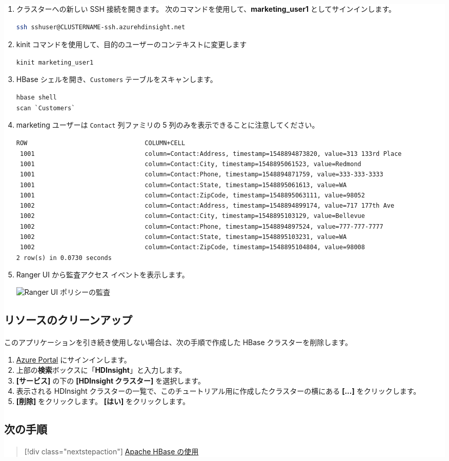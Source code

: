 1. クラスターへの新しい SSH 接続を開きます。 次のコマンドを使用して、**marketing_user1** としてサインインします。

   ```bash
   ssh sshuser@CLUSTERNAME-ssh.azurehdinsight.net
   ```

1. kinit コマンドを使用して、目的のユーザーのコンテキストに変更します

   ```bash
   kinit marketing_user1
   ```

2. HBase シェルを開き、`Customers` テーブルをスキャンします。

    ```hbaseshell
    hbase shell
    scan `Customers`
    ```

3. marketing ユーザーは `Contact` 列ファミリの 5 列のみを表示できることに注意してください。

    ```hbaseshell
    ROW                                COLUMN+CELL
     1001                              column=Contact:Address, timestamp=1548894873820, value=313 133rd Place
     1001                              column=Contact:City, timestamp=1548895061523, value=Redmond
     1001                              column=Contact:Phone, timestamp=1548894871759, value=333-333-3333
     1001                              column=Contact:State, timestamp=1548895061613, value=WA
     1001                              column=Contact:ZipCode, timestamp=1548895063111, value=98052
     1002                              column=Contact:Address, timestamp=1548894899174, value=717 177th Ave
     1002                              column=Contact:City, timestamp=1548895103129, value=Bellevue
     1002                              column=Contact:Phone, timestamp=1548894897524, value=777-777-7777
     1002                              column=Contact:State, timestamp=1548895103231, value=WA
     1002                              column=Contact:ZipCode, timestamp=1548895104804, value=98008
    2 row(s) in 0.0730 seconds
    ```

9. Ranger UI から監査アクセス イベントを表示します。

   ![Ranger UI ポリシーの監査](./media/apache-domain-joined-run-hbase/apache-ranger-admin-audit.png)

## <a name="clean-up-resources"></a>リソースのクリーンアップ

このアプリケーションを引き続き使用しない場合は、次の手順で作成した HBase クラスターを削除します。

1. [Azure Portal](https://portal.azure.com/) にサインインします。
2. 上部の**検索**ボックスに「**HDInsight**」と入力します。 
1. **[サービス]** の下の **[HDInsight クラスター]** を選択します。
1. 表示される HDInsight クラスターの一覧で、このチュートリアル用に作成したクラスターの横にある **[...]** をクリックします。 
1. **[削除]** をクリックします。 **[はい]** をクリックします。

## <a name="next-steps"></a>次の手順

> [!div class="nextstepaction"]
> [Apache HBase の使用](../hbase/apache-hbase-tutorial-get-started-linux.md)
